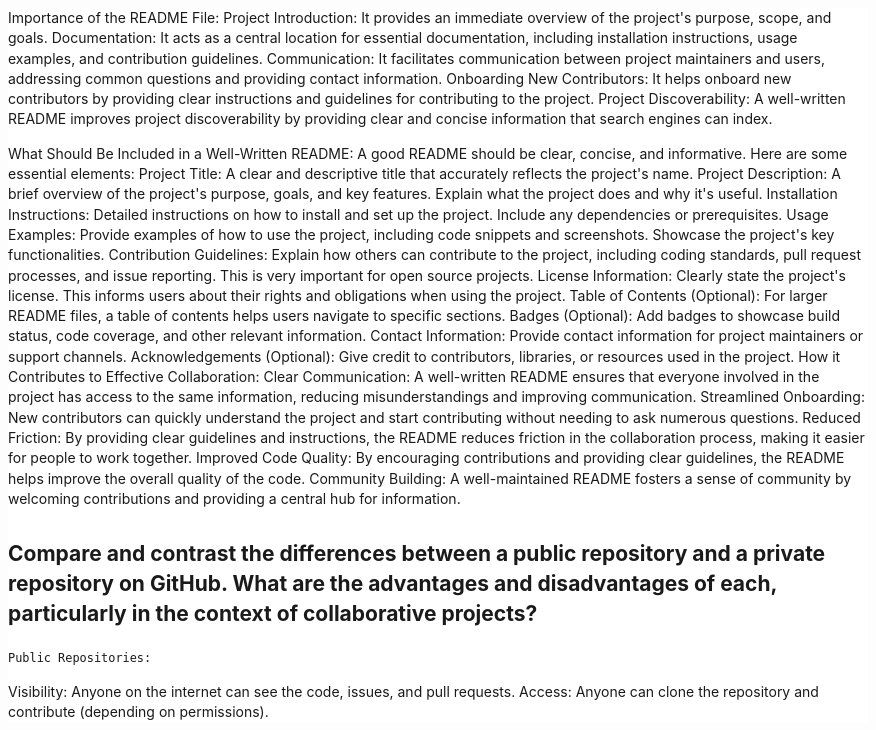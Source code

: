 Importance of the README File:
Project Introduction: It provides an immediate overview of the project's purpose, scope, and goals.
Documentation: It acts as a central location for essential documentation, including installation instructions, usage examples, and contribution guidelines.
Communication: It facilitates communication between project maintainers and users, addressing common questions and providing contact information.
Onboarding New Contributors: It helps onboard new contributors by providing clear instructions and guidelines for contributing to the project.
Project Discoverability: A well-written README improves project discoverability by providing clear and concise information that search engines can index.

What Should Be Included in a Well-Written README:
A good README should be clear, concise, and informative. Here are some essential elements:
Project Title:
A clear and descriptive title that accurately reflects the project's name.
Project Description:
A brief overview of the project's purpose, goals, and key features.
Explain what the project does and why it's useful.
Installation Instructions:
Detailed instructions on how to install and set up the project.
Include any dependencies or prerequisites.
Usage Examples:
Provide examples of how to use the project, including code snippets and screenshots.
Showcase the project's key functionalities.
Contribution Guidelines:
Explain how others can contribute to the project, including coding standards, pull request processes, and issue reporting.
This is very important for open source projects.
License Information:
Clearly state the project's license.
This informs users about their rights and obligations when using the project.
Table of Contents (Optional):
For larger README files, a table of contents helps users navigate to specific sections.
Badges (Optional):
Add badges to showcase build status, code coverage, and other relevant information.
Contact Information:
Provide contact information for project maintainers or support channels.
Acknowledgements (Optional):
Give credit to contributors, libraries, or resources used in the project.
How it Contributes to Effective Collaboration:
Clear Communication: A well-written README ensures that everyone involved in the project has access to the same information, reducing misunderstandings and improving communication.
Streamlined Onboarding: New contributors can quickly understand the project and start contributing without needing to ask numerous questions.
Reduced Friction: By providing clear guidelines and instructions, the README reduces friction in the collaboration process, making it easier for people to work together.
Improved Code Quality: By encouraging contributions and providing clear guidelines, the README helps improve the overall quality of the code.
Community Building: A well-maintained README fosters a sense of community by welcoming contributions and providing a central hub for information.

## Compare and contrast the differences between a public repository and a private repository on GitHub. What are the advantages and disadvantages of each, particularly in the context of collaborative projects?
    Public Repositories:
Visibility:
Anyone on the internet can see the code, issues, and pull requests.
Access:
Anyone can clone the repository and contribute (depending on permissions).

